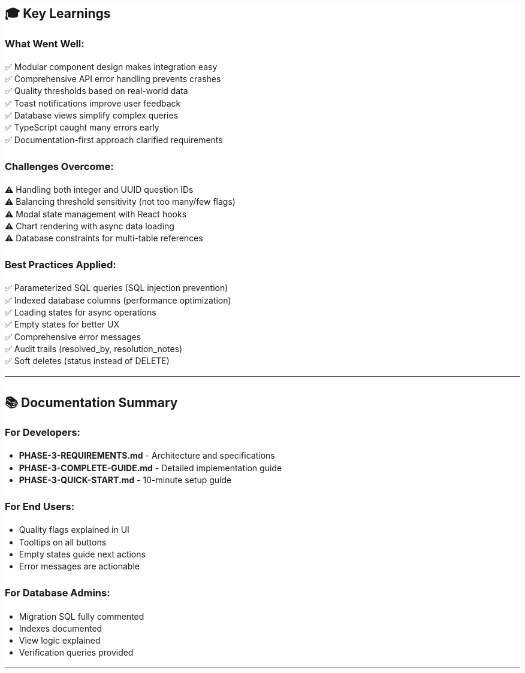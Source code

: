 ## 🎓 Key Learnings

### What Went Well:
✅ Modular component design makes integration easy  
✅ Comprehensive API error handling prevents crashes  
✅ Quality thresholds based on real-world data  
✅ Toast notifications improve user feedback  
✅ Database views simplify complex queries  
✅ TypeScript caught many errors early  
✅ Documentation-first approach clarified requirements

### Challenges Overcome:
⚠️ Handling both integer and UUID question IDs  
⚠️ Balancing threshold sensitivity (not too many/few flags)  
⚠️ Modal state management with React hooks  
⚠️ Chart rendering with async data loading  
⚠️ Database constraints for multi-table references

### Best Practices Applied:
✅ Parameterized SQL queries (SQL injection prevention)  
✅ Indexed database columns (performance optimization)  
✅ Loading states for async operations  
✅ Empty states for better UX  
✅ Comprehensive error messages  
✅ Audit trails (resolved_by, resolution_notes)  
✅ Soft deletes (status instead of DELETE)

---

## 📚 Documentation Summary

### For Developers:
- **PHASE-3-REQUIREMENTS.md** - Architecture and specifications
- **PHASE-3-COMPLETE-GUIDE.md** - Detailed implementation guide
- **PHASE-3-QUICK-START.md** - 10-minute setup guide

### For End Users:
- Quality flags explained in UI
- Tooltips on all buttons
- Empty states guide next actions
- Error messages are actionable

### For Database Admins:
- Migration SQL fully commented
- Indexes documented
- View logic explained
- Verification queries provided

---